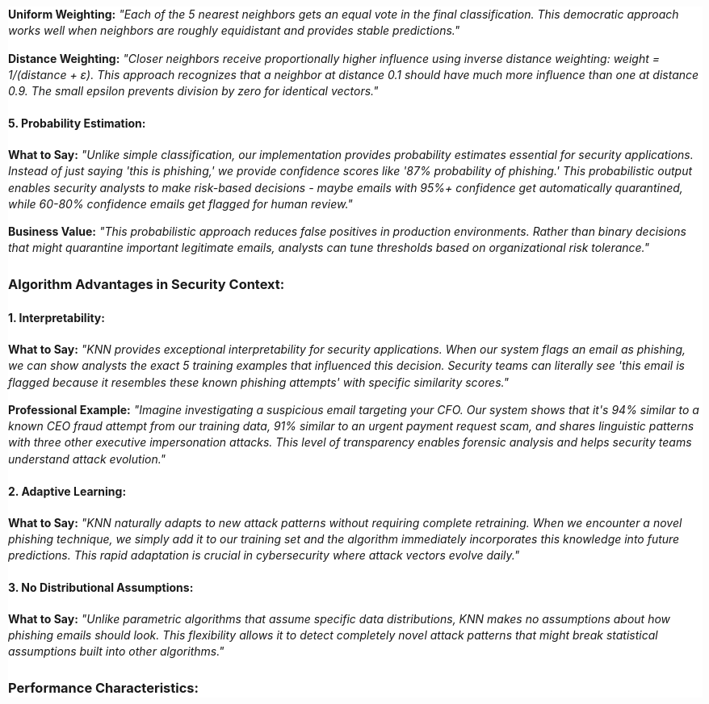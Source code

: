 **Uniform Weighting:**
*"Each of the 5 nearest neighbors gets an equal vote in the final classification. This democratic approach works well when neighbors are roughly equidistant and provides stable predictions."*

**Distance Weighting:**
*"Closer neighbors receive proportionally higher influence using inverse distance weighting: weight = 1/(distance + ε). This approach recognizes that a neighbor at distance 0.1 should have much more influence than one at distance 0.9. The small epsilon prevents division by zero for identical vectors."*

#### **5. Probability Estimation:**
**What to Say:**
*"Unlike simple classification, our implementation provides probability estimates essential for security applications. Instead of just saying 'this is phishing,' we provide confidence scores like '87% probability of phishing.' This probabilistic output enables security analysts to make risk-based decisions - maybe emails with 95%+ confidence get automatically quarantined, while 60-80% confidence emails get flagged for human review."*

**Business Value:**
*"This probabilistic approach reduces false positives in production environments. Rather than binary decisions that might quarantine important legitimate emails, analysts can tune thresholds based on organizational risk tolerance."*

### **Algorithm Advantages in Security Context:**

#### **1. Interpretability:**
**What to Say:**
*"KNN provides exceptional interpretability for security applications. When our system flags an email as phishing, we can show analysts the exact 5 training examples that influenced this decision. Security teams can literally see 'this email is flagged because it resembles these known phishing attempts' with specific similarity scores."*

**Professional Example:**
*"Imagine investigating a suspicious email targeting your CFO. Our system shows that it's 94% similar to a known CEO fraud attempt from our training data, 91% similar to an urgent payment request scam, and shares linguistic patterns with three other executive impersonation attacks. This level of transparency enables forensic analysis and helps security teams understand attack evolution."*

#### **2. Adaptive Learning:**
**What to Say:**
*"KNN naturally adapts to new attack patterns without requiring complete retraining. When we encounter a novel phishing technique, we simply add it to our training set and the algorithm immediately incorporates this knowledge into future predictions. This rapid adaptation is crucial in cybersecurity where attack vectors evolve daily."*

#### **3. No Distributional Assumptions:**
**What to Say:**
*"Unlike parametric algorithms that assume specific data distributions, KNN makes no assumptions about how phishing emails should look. This flexibility allows it to detect completely novel attack patterns that might break statistical assumptions built into other algorithms."*

### **Performance Characteristics:**
